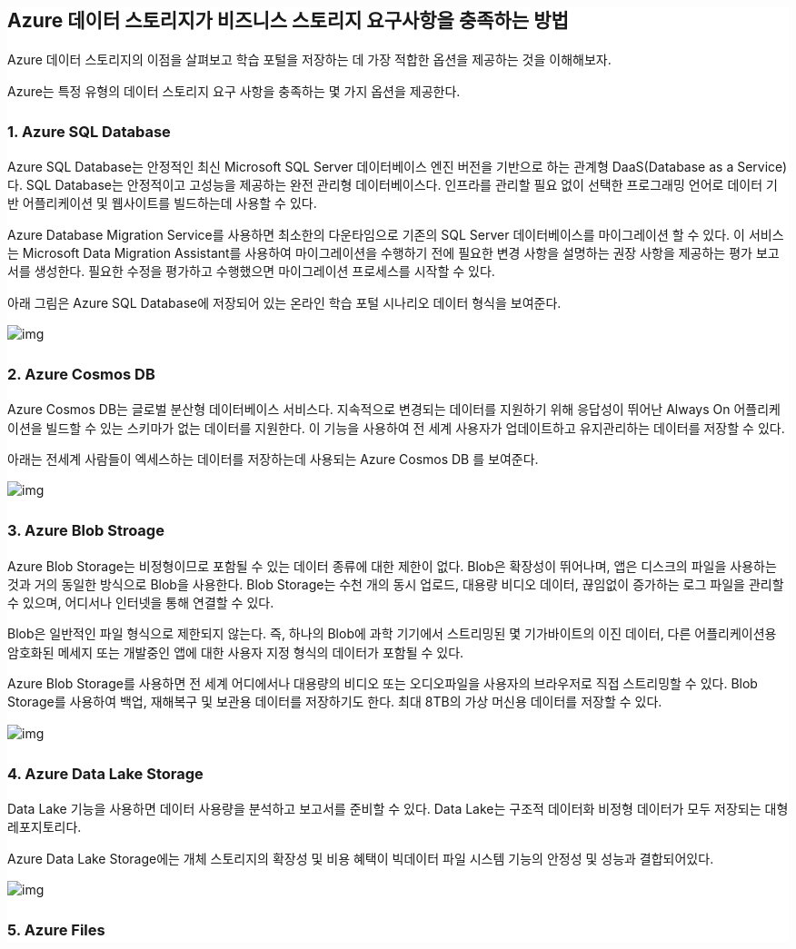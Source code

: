 
## Azure 데이터 스토리지가 비즈니스 스토리지 요구사항을 충족하는 방법

Azure 데이터 스토리지의 이점을 살펴보고 학습 포털을 저장하는 데 가장 적합한 옵션을 제공하는 것을 이해해보자.

Azure는 특정 유형의 데이터 스토리지 요구 사항을 충족하는 몇 가지 옵션을 제공한다.

### 1\. Azure SQL Database

Azure SQL Database는 안정적인 최신 Microsoft SQL Server 데이터베이스 엔진 버전을 기반으로 하는 관계형 DaaS(Database as a Service)다. SQL Database는 안정적이고 고성능을 제공하는 완전 관리형 데이터베이스다. 인프라를 관리할 필요 없이 선택한 프로그래밍 언어로 데이터 기반 어플리케이션 및 웹사이트를 빌드하는데 사용할 수 있다.

Azure Database Migration Service를 사용하면 최소한의 다운타임으로 기존의 SQL Server 데이터베이스를 마이그레이션 할 수 있다. 이 서비스는 Microsoft Data Migration Assistant를 사용하여 마이그레이션을 수행하기 전에 필요한 변경 사항을 설명하는 권장 사항을 제공하는 평가 보고서를 생성한다. 필요한 수정을 평가하고 수행했으면 마이그레이션 프로세스를 시작할 수 있다. 

아래 그림은 Azure SQL Database에 저장되어 있는 온라인 학습 포털 시나리오 데이터 형식을 보여준다.

![img](https://img1.daumcdn.net/thumb/R1280x0/?scode=mtistory2&fname=https%3A%2F%2Fk.kakaocdn.net%2Fdn%2FljjBD%2FbtqEqsXVzex%2FDepjnxeyyb4OfZH4ahh2pK%2Fimg.png)

### 2\. Azure Cosmos DB

Azure Cosmos DB는 글로벌 분산형 데이터베이스 서비스다. 지속적으로 변경되는 데이터를 지원하기 위해 응답성이 뛰어난 Always On 어플리케이션을 빌드할 수 있는 스키마가 없는 데이터를 지원한다. 이 기능을 사용하여 전 세계 사용자가 업데이트하고 유지관리하는 데이터를 저장할 수 있다.

아래는 전세계 사람들이 엑세스하는 데이터를 저장하는데 사용되는 Azure Cosmos DB 를 보여준다.

![img](https://img1.daumcdn.net/thumb/R1280x0/?scode=mtistory2&fname=https%3A%2F%2Fk.kakaocdn.net%2Fdn%2FnUZMO%2FbtqEpJlBotS%2FF9TqVJQkJyfXjLHRTYHUzK%2Fimg.png)

### 3\. Azure Blob Stroage

Azure Blob Storage는 비정형이므로 포함될 수 있는 데이터 종류에 대한 제한이 없다. Blob은 확장성이 뛰어나며, 앱은 디스크의 파일을 사용하는 것과 거의 동일한 방식으로 Blob을 사용한다. Blob Storage는 수천 개의 동시 업로드, 대용량 비디오 데이터, 끊임없이 증가하는 로그 파일을 관리할 수 있으며, 어디서나 인터넷을 통해 연결할 수 있다.

Blob은 일반적인 파일 형식으로 제한되지 않는다. 즉, 하나의 Blob에 과학 기기에서 스트리밍된 몇 기가바이트의 이진 데이터, 다른 어플리케이션용 암호화된 메세지 또는 개발중인 앱에 대한 사용자 지정 형식의 데이터가 포함될 수 있다.

Azure Blob Storage를 사용하면 전 세계 어디에서나 대용량의 비디오 또는 오디오파일을 사용자의 브라우저로 직접 스트리밍할 수 있다. Blob Storage를 사용하여 백업, 재해복구 및 보관용 데이터를 저장하기도 한다. 최대 8TB의 가상 머신용 데이터를 저장할 수 있다.

![img](https://img1.daumcdn.net/thumb/R1280x0/?scode=mtistory2&fname=https%3A%2F%2Fk.kakaocdn.net%2Fdn%2FdxlBLM%2FbtqEoAbNpQh%2FaiaFJK8XvUIIK8mzS3T2E0%2Fimg.png)


### 4\. Azure Data Lake Storage

Data Lake 기능을 사용하면 데이터 사용량을 분석하고 보고서를 준비할 수 있다. Data Lake는 구조적 데이터화 비정형 데이터가 모두 저장되는 대형 레포지토리다.

Azure Data Lake Storage에는 개체 스토리지의 확장성 및 비용 혜택이 빅데이터 파일 시스템 기능의 안정성 및 성능과 결합되어있다. 

![img](https://img1.daumcdn.net/thumb/R1280x0/?scode=mtistory2&fname=https%3A%2F%2Fk.kakaocdn.net%2Fdn%2FcAlX5Y%2FbtqEo8zgkak%2FyWfkpqrPgPVQrWCLNy6zJk%2Fimg.png)

### 5\. Azure Files
